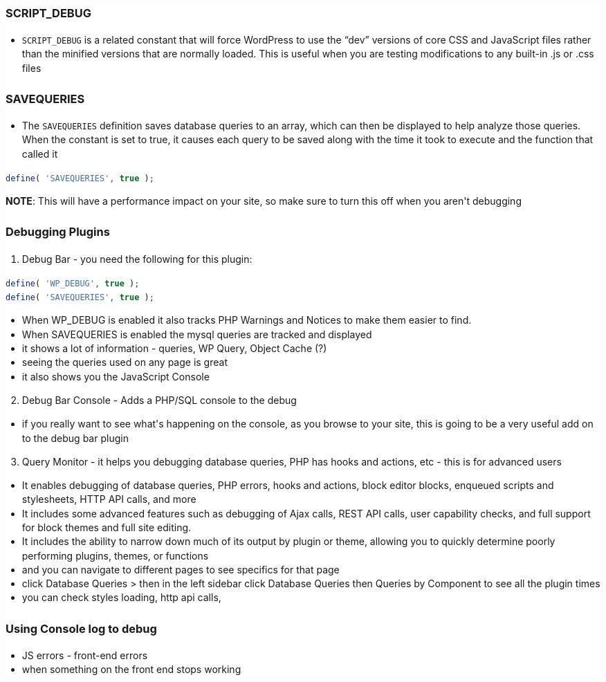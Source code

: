 ### SCRIPT_DEBUG

- `SCRIPT_DEBUG` is a related constant that will force WordPress to use the “dev” versions of core CSS and JavaScript files rather than the minified versions that are normally loaded. This is useful when you are testing modifications to any built-in .js or .css files

### SAVEQUERIES

- The `SAVEQUERIES` definition saves database queries to an array, which can then be displayed to help analyze those queries. When the constant is set to true, it causes each query to be saved along with the time it took to execute and the function that called it

```php
define( 'SAVEQUERIES', true );
```

**NOTE**: This will have a performance impact on your site, so make sure to turn this off when you aren't debugging

### Debugging Plugins

1. Debug Bar - you need the following for this plugin:

```php
define( 'WP_DEBUG', true );
define( 'SAVEQUERIES', true );
```

- When WP_DEBUG is enabled it also tracks PHP Warnings and Notices to make them easier to find.
- When SAVEQUERIES is enabled the mysql queries are tracked and displayed
- it shows a lot of information - queries, WP Query, Object Cache (?)
- seeing the queries used on any page is great
- it also shows you the JavaScript Console

2. Debug Bar Console - Adds a PHP/SQL console to the debug

- if you really want to see what's happening on the console, as you browse to your site, this is going to be a very useful add on to the debug bar plugin

3. Query Monitor - it helps you debugging database queries, PHP has hooks and actions, etc - this is for advanced users

- It enables debugging of database queries, PHP errors, hooks and actions, block editor blocks, enqueued scripts and stylesheets, HTTP API calls, and more
- It includes some advanced features such as debugging of Ajax calls, REST API calls, user capability checks, and full support for block themes and full site editing.
- It includes the ability to narrow down much of its output by plugin or theme, allowing you to quickly determine poorly performing plugins, themes, or functions
- and you can navigate to different pages to see specifics for that page
- click Database Queries > then in the left sidebar click Database Queries then Queries by Component to see all the plugin times
- you can check styles loading, http api calls,

### Using Console log to debug

- JS errors - front-end errors
- when something on the front end stops working
